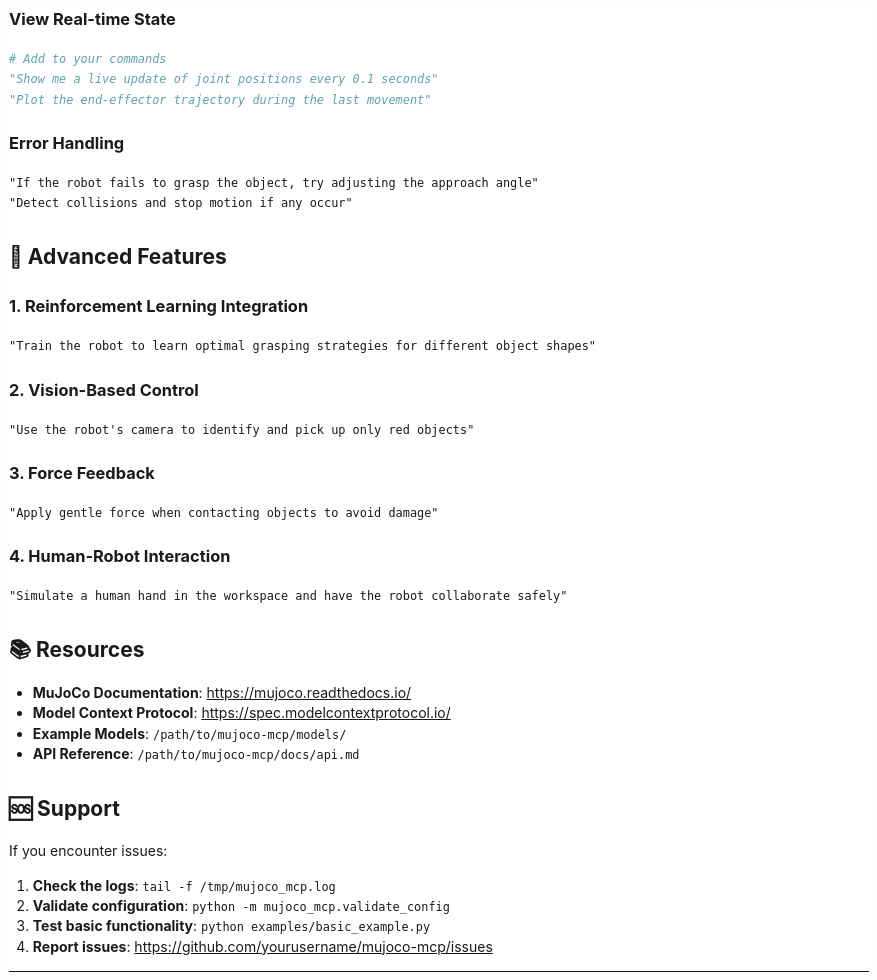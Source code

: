 ### View Real-time State
```python
# Add to your commands
"Show me a live update of joint positions every 0.1 seconds"
"Plot the end-effector trajectory during the last movement"
```

### Error Handling
```
"If the robot fails to grasp the object, try adjusting the approach angle"
"Detect collisions and stop motion if any occur"
```

## 🌟 Advanced Features

### 1. **Reinforcement Learning Integration**
```
"Train the robot to learn optimal grasping strategies for different object shapes"
```

### 2. **Vision-Based Control**
```
"Use the robot's camera to identify and pick up only red objects"
```

### 3. **Force Feedback**
```
"Apply gentle force when contacting objects to avoid damage"
```

### 4. **Human-Robot Interaction**
```
"Simulate a human hand in the workspace and have the robot collaborate safely"
```

## 📚 Resources

- **MuJoCo Documentation**: https://mujoco.readthedocs.io/
- **Model Context Protocol**: https://spec.modelcontextprotocol.io/
- **Example Models**: `/path/to/mujoco-mcp/models/`
- **API Reference**: `/path/to/mujoco-mcp/docs/api.md`

## 🆘 Support

If you encounter issues:

1. **Check the logs**: `tail -f /tmp/mujoco_mcp.log`
2. **Validate configuration**: `python -m mujoco_mcp.validate_config`
3. **Test basic functionality**: `python examples/basic_example.py`
4. **Report issues**: https://github.com/yourusername/mujoco-mcp/issues

---